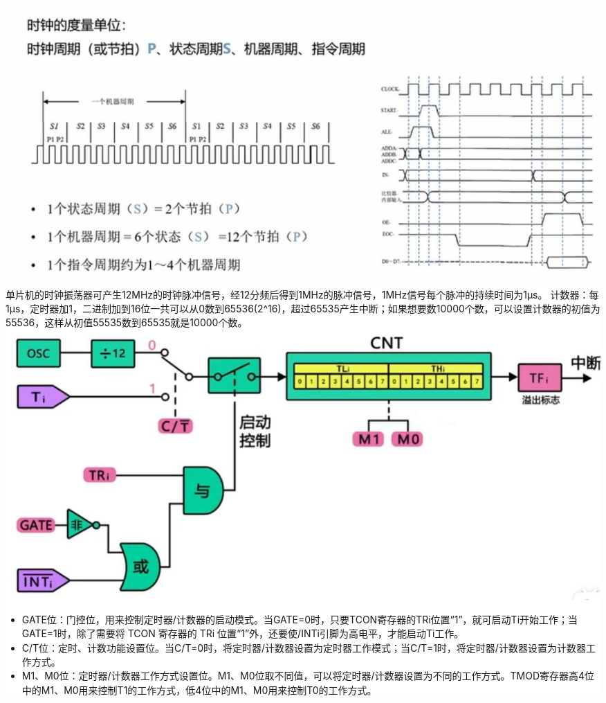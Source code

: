![时序](image/时序.jpg)
单片机的时钟振荡器可产生12MHz的时钟脉冲信号，经12分频后得到1MHz的脉冲信号，1MHz信号每个脉冲的持续时间为1μs。
计数器：每1μs，定时器加1，二进制加到16位一共可以从0数到65536(2^16)，超过65535产生中断；如果想要数10000个数，可以设置计数器的初值为55536，这样从初值55535数到65535就是10000个数。
![定时计数器工作模式](image/定时计数器工作模式.jpg)
- GATE位：门控位，用来控制定时器/计数器的启动模式。当GATE=0时，只要TCON寄存器的TRi位置“1”，就可启动Ti开始工作；当GATE=1时，除了需要将 TCON 寄存器的 TRi 位置“1”外，还要使/INTi引脚为高电平，才能启动Ti工作。
- C/T位：定时、计数功能设置位。当C/T=0时，将定时器/计数器设置为定时器工作模式；当C/T=1时，将定时器/计数器设置为计数器工作方式。
- M1、M0位：定时器/计数器工作方式设置位。M1、M0位取不同值，可以将定时器/计数器设置为不同的工作方式。TMOD寄存器高4位中的M1、M0用来控制T1的工作方式，低4位中的M1、M0用来控制T0的工作方式。
